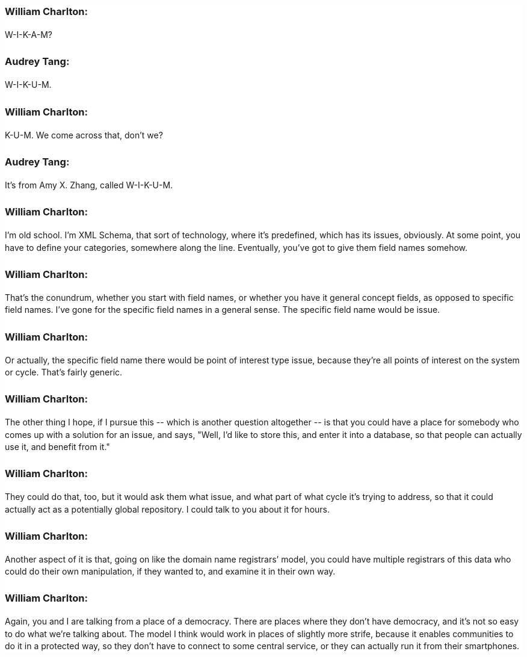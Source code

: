 ### William Charlton:
W-I-K-A-M?

### Audrey Tang:
W-I-K-U-M.

### William Charlton:
K-U-M. We come across that, don’t we?

### Audrey Tang:
It’s from Amy X. Zhang, called W-I-K-U-M.

### William Charlton:
I’m old school. I’m XML Schema, that sort of technology, where it’s predefined, which has its issues, obviously. At some point, you have to define your categories, somewhere along the line. Eventually, you’ve got to give them field names somehow.

### William Charlton:
That’s the conundrum, whether you start with field names, or whether you have it general concept fields, as opposed to specific field names. I’ve gone for the specific field names in a general sense. The specific field name would be issue.

### William Charlton:
Or actually, the specific field name there would be point of interest type issue, because they’re all points of interest on the system or cycle. That’s fairly generic.

### William Charlton:
The other thing I hope, if I pursue this -- which is another question altogether -- is that you could have a place for somebody who comes up with a solution for an issue, and says, &quot;Well, I’d like to store this, and enter it into a database, so that people can actually use it, and benefit from it.&quot;

### William Charlton:
They could do that, too, but it would ask them what issue, and what part of what cycle it’s trying to address, so that it could actually act as a potentially global repository. I could talk to you about it for hours.

### William Charlton:
Another aspect of it is that, going on like the domain name registrars’ model, you could have multiple registrars of this data who could do their own manipulation, if they wanted to, and examine it in their own way.

### William Charlton:
Again, you and I are talking from a place of a democracy. There are places where they don’t have democracy, and it’s not so easy to do what we’re talking about. The model I think would work in places of slightly more strife, because it enables communities to do it in a protected way, so they don’t have to connect to some central service, or they can actually run it from their smartphones.
